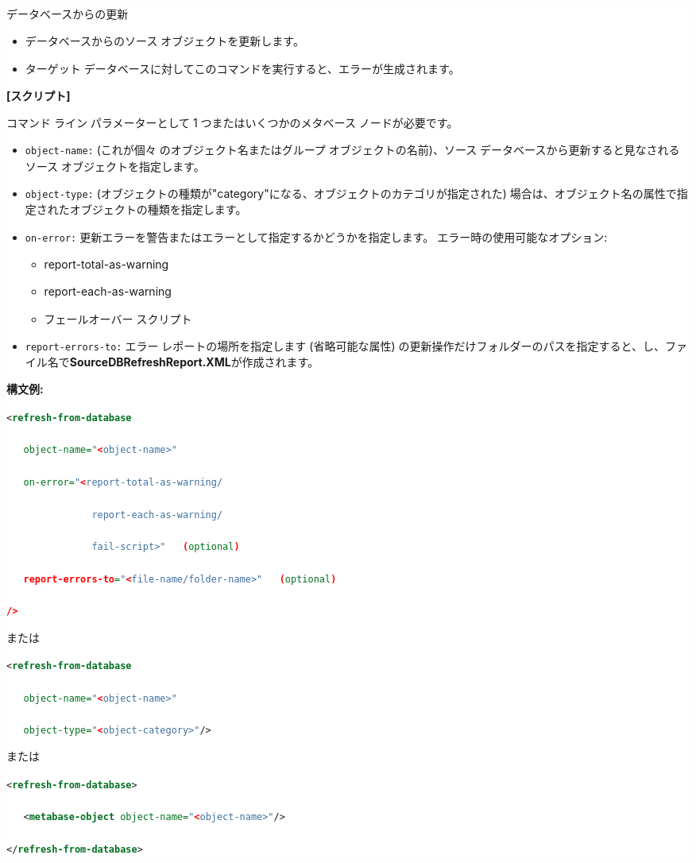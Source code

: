 データベースからの更新  
  
-   データベースからのソース オブジェクトを更新します。  
  
-   ターゲット データベースに対してこのコマンドを実行すると、エラーが生成されます。  
  
**[スクリプト]**  
  
コマンド ライン パラメーターとして 1 つまたはいくつかのメタベース ノードが必要です。  
  
-   `object-name:` (これが個々 のオブジェクト名またはグループ オブジェクトの名前)、ソース データベースから更新すると見なされるソース オブジェクトを指定します。  
  
-   `object-type:` (オブジェクトの種類が"category"になる、オブジェクトのカテゴリが指定された) 場合は、オブジェクト名の属性で指定されたオブジェクトの種類を指定します。  
  
-   `on-error:` 更新エラーを警告またはエラーとして指定するかどうかを指定します。 エラー時の使用可能なオプション:  
  
    -   report-total-as-warning  
  
    -   report-each-as-warning  
  
    -   フェールオーバー スクリプト  
  
-   `report-errors-to:` エラー レポートの場所を指定します (省略可能な属性) の更新操作だけフォルダーのパスを指定すると、し、ファイル名で**SourceDBRefreshReport.XML**が作成されます。  
  
**構文例:**  
  
```xml  
<refresh-from-database  
  
   object-name="<object-name>"  
  
   on-error="<report-total-as-warning/  
  
               report-each-as-warning/  
  
               fail-script>"   (optional)  
  
   report-errors-to="<file-name/folder-name>"   (optional)  
  
/>  
```  
または  
  
```xml  
<refresh-from-database  
  
   object-name="<object-name>"  
  
   object-type="<object-category>"/>  
```  
または  
  
```xml  
<refresh-from-database>  
  
   <metabase-object object-name="<object-name>"/>  
  
</refresh-from-database>  
```  
  